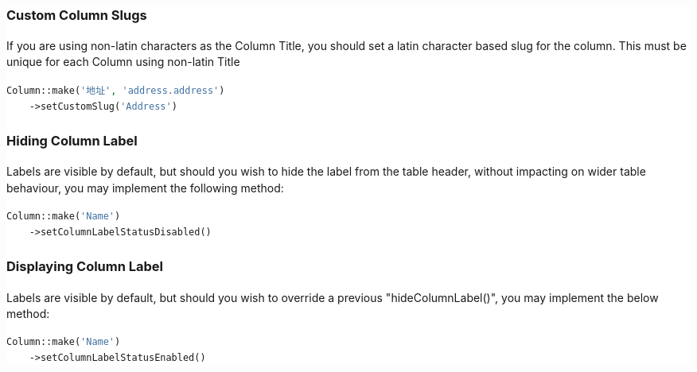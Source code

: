 ### Custom Column Slugs

If you are using non-latin characters as the Column Title, you should set a latin character based slug for the column.  This must be unique for each Column using non-latin Title

```php
Column::make('地址', 'address.address')
    ->setCustomSlug('Address')
```

### Hiding Column Label

Labels are visible by default, but should you wish to hide the label from the table header, without impacting on wider table behaviour, you may implement the following method:
```php
Column::make('Name')
    ->setColumnLabelStatusDisabled()
```

### Displaying Column Label

Labels are visible by default, but should you wish to override a previous "hideColumnLabel()", you may implement the below method:

```php
Column::make('Name')
    ->setColumnLabelStatusEnabled()
```
